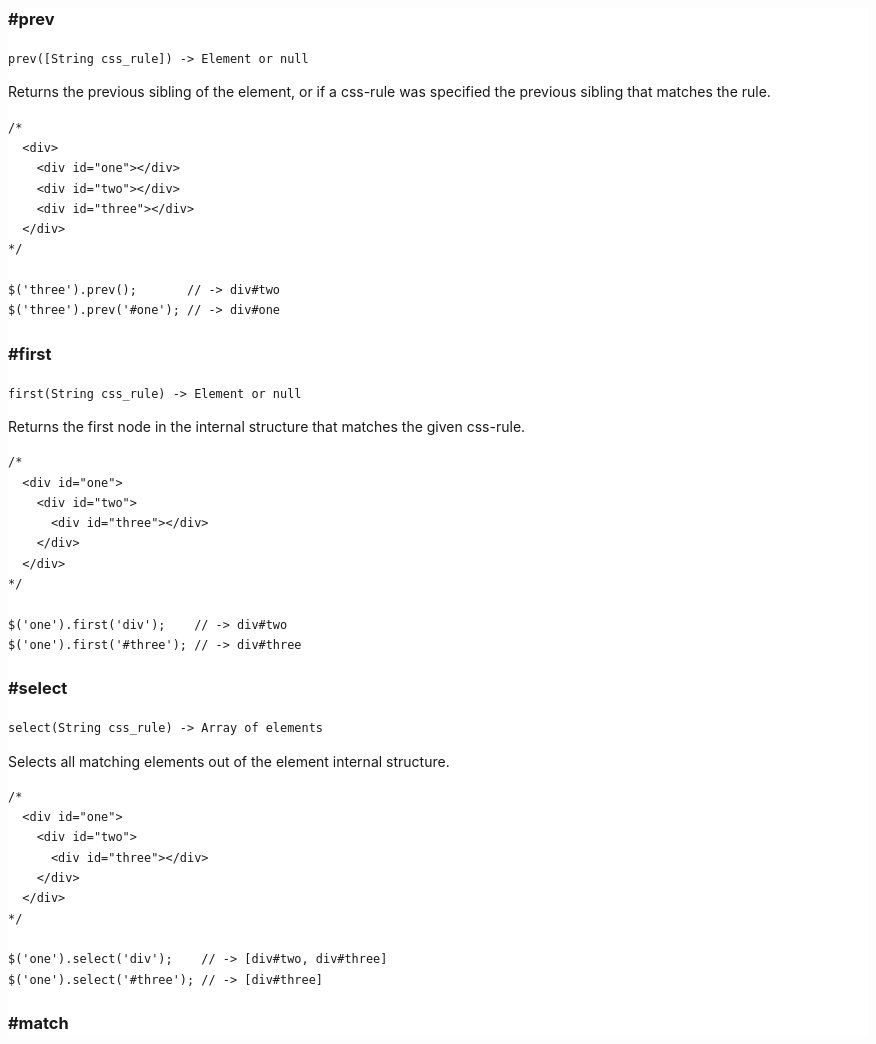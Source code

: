
### #prev

    prev([String css_rule]) -> Element or null

Returns the previous sibling of the element, or if a css-rule was specified 
the previous sibling that matches the rule.

    /*
      <div>
        <div id="one"></div>
        <div id="two"></div>
        <div id="three"></div>
      </div>
    */
    
    $('three').prev();       // -> div#two
    $('three').prev('#one'); // -> div#one


### #first

    first(String css_rule) -> Element or null

Returns the first node in the internal structure that matches the given
css-rule.

    /*
      <div id="one">
        <div id="two">
          <div id="three"></div>
        </div>
      </div>
    */
    
    $('one').first('div');    // -> div#two
    $('one').first('#three'); // -> div#three


### #select

    select(String css_rule) -> Array of elements

Selects all matching elements out of the element internal structure.

    /*
      <div id="one">
        <div id="two">
          <div id="three"></div>
        </div>
      </div>
    */
    
    $('one').select('div');    // -> [div#two, div#three]
    $('one').select('#three'); // -> [div#three]


### #match
